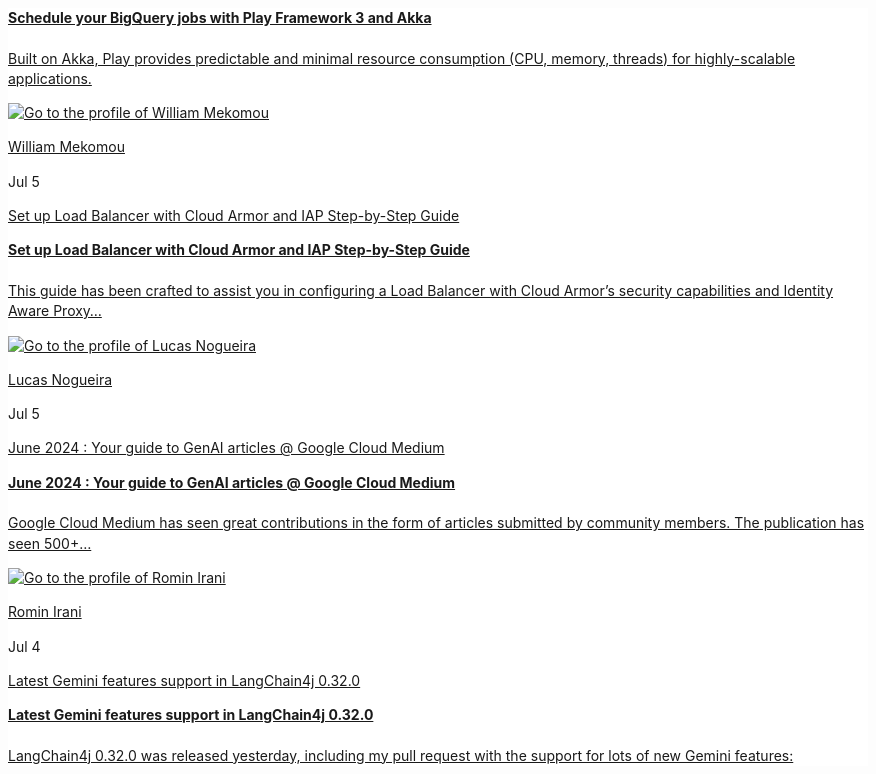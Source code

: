 [**Schedule your BigQuery jobs with Play Framework 3 and Akka** \
\
Built on Akka, Play provides predictable and minimal resource consumption (CPU, memory, threads) for highly-scalable applications.](https://medium.com/google-cloud/schedule-your-bigquery-jobs-with-play-framework-3-and-akka-adf382998e99?source=collection_home---4------1-----------------------)

[![Go to the profile of William Mekomou](https://cdn-images-1.medium.com/fit/c/72/72/1*OIkOKq1L0MWKvQU8pqPOuw.jpeg)](https://medium.com/@williammekomou)

[William Mekomou](https://medium.com/@williammekomou)

Jul 5

[Set up Load Balancer with Cloud Armor and IAP Step-by-Step Guide](https://medium.com/google-cloud/set-up-load-balancer-with-cloud-armor-and-iap-step-by-step-guide-2587d65ffde1?source=collection_home---4------2-----------------------)

[**Set up Load Balancer with Cloud Armor and IAP Step-by-Step Guide** \
\
This guide has been crafted to assist you in configuring a Load Balancer with Cloud Armor’s security capabilities and Identity Aware Proxy…](https://medium.com/google-cloud/set-up-load-balancer-with-cloud-armor-and-iap-step-by-step-guide-2587d65ffde1?source=collection_home---4------2-----------------------)

[![Go to the profile of Lucas Nogueira](https://cdn-images-1.medium.com/fit/c/72/72/1*iMDMldcLyJzfwvvb7UnVBw.png)](https://medium.com/@LucasNogueiraCorp)

[Lucas Nogueira](https://medium.com/@LucasNogueiraCorp)

Jul 5

[June 2024 : Your guide to GenAI articles @ Google Cloud Medium](https://medium.com/google-cloud/june-2024-your-guide-to-genai-articles-google-cloud-medium-0aa774e91022?source=collection_home---4------3-----------------------)

[**June 2024 : Your guide to GenAI articles @ Google Cloud Medium** \
\
Google Cloud Medium has seen great contributions in the form of articles submitted by community members. The publication has seen 500+…](https://medium.com/google-cloud/june-2024-your-guide-to-genai-articles-google-cloud-medium-0aa774e91022?source=collection_home---4------3-----------------------)

[![Go to the profile of Romin Irani](https://cdn-images-1.medium.com/fit/c/72/72/1*-JQl2Mvox0IH75DTOgj6Ow.png)](https://medium.com/@iromin)

[Romin Irani](https://medium.com/@iromin)

Jul 4

[Latest Gemini features support in LangChain4j 0.32.0](https://medium.com/google-cloud/latest-gemini-features-support-in-langchain4j-0-32-0-732791e4c34c?source=collection_home---4------4-----------------------)

[**Latest Gemini features support in LangChain4j 0.32.0** \
\
LangChain4j 0.32.0 was released yesterday, including my pull request with the support for lots of new Gemini features:](https://medium.com/google-cloud/latest-gemini-features-support-in-langchain4j-0-32-0-732791e4c34c?source=collection_home---4------4-----------------------)
